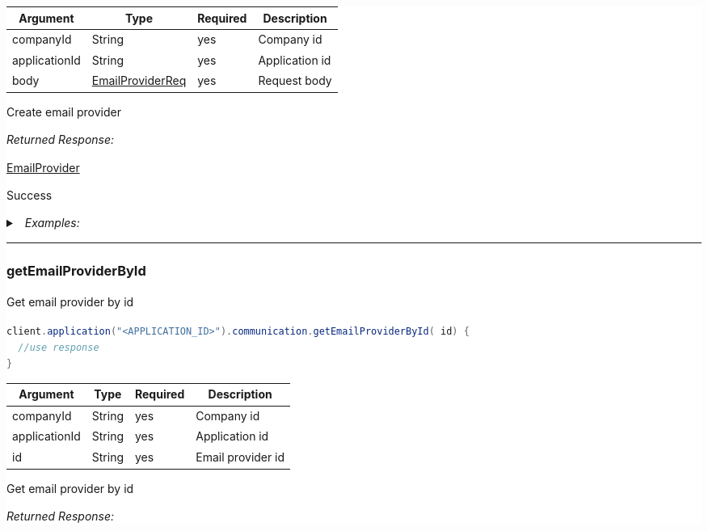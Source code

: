 

| Argument  |  Type  | Required | Description |
| --------- | -----  | -------- | ----------- | 
| companyId | String | yes | Company id |   
| applicationId | String | yes | Application id |  
| body | [EmailProviderReq](#EmailProviderReq) | yes | Request body |


Create email provider

*Returned Response:*




[EmailProvider](#EmailProvider)

Success




<details><summary><i>&nbsp; Examples:</i></summary></details>









---


### getEmailProviderById
Get email provider by id




```java
client.application("<APPLICATION_ID>").communication.getEmailProviderById( id) {
  //use response
}
```



| Argument  |  Type  | Required | Description |
| --------- | -----  | -------- | ----------- | 
| companyId | String | yes | Company id |   
| applicationId | String | yes | Application id |   
| id | String | yes | Email provider id |  



Get email provider by id

*Returned Response:*


